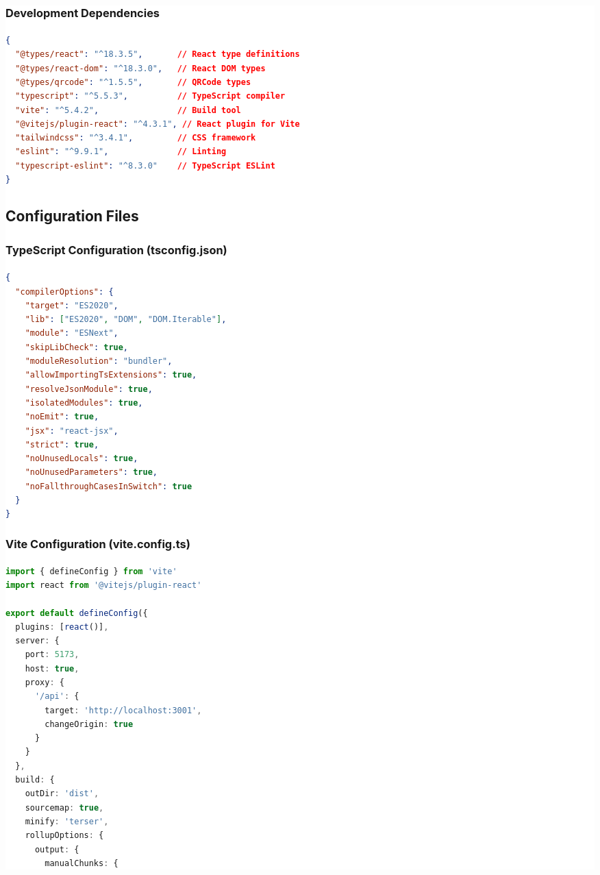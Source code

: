 ### Development Dependencies
```json
{
  "@types/react": "^18.3.5",       // React type definitions
  "@types/react-dom": "^18.3.0",   // React DOM types
  "@types/qrcode": "^1.5.5",       // QRCode types
  "typescript": "^5.5.3",          // TypeScript compiler
  "vite": "^5.4.2",                // Build tool
  "@vitejs/plugin-react": "^4.3.1", // React plugin for Vite
  "tailwindcss": "^3.4.1",         // CSS framework
  "eslint": "^9.9.1",              // Linting
  "typescript-eslint": "^8.3.0"    // TypeScript ESLint
}
```

## Configuration Files

### TypeScript Configuration (tsconfig.json)
```json
{
  "compilerOptions": {
    "target": "ES2020",
    "lib": ["ES2020", "DOM", "DOM.Iterable"],
    "module": "ESNext",
    "skipLibCheck": true,
    "moduleResolution": "bundler",
    "allowImportingTsExtensions": true,
    "resolveJsonModule": true,
    "isolatedModules": true,
    "noEmit": true,
    "jsx": "react-jsx",
    "strict": true,
    "noUnusedLocals": true,
    "noUnusedParameters": true,
    "noFallthroughCasesInSwitch": true
  }
}
```

### Vite Configuration (vite.config.ts)
```typescript
import { defineConfig } from 'vite'
import react from '@vitejs/plugin-react'

export default defineConfig({
  plugins: [react()],
  server: {
    port: 5173,
    host: true,
    proxy: {
      '/api': {
        target: 'http://localhost:3001',
        changeOrigin: true
      }
    }
  },
  build: {
    outDir: 'dist',
    sourcemap: true,
    minify: 'terser',
    rollupOptions: {
      output: {
        manualChunks: {
```